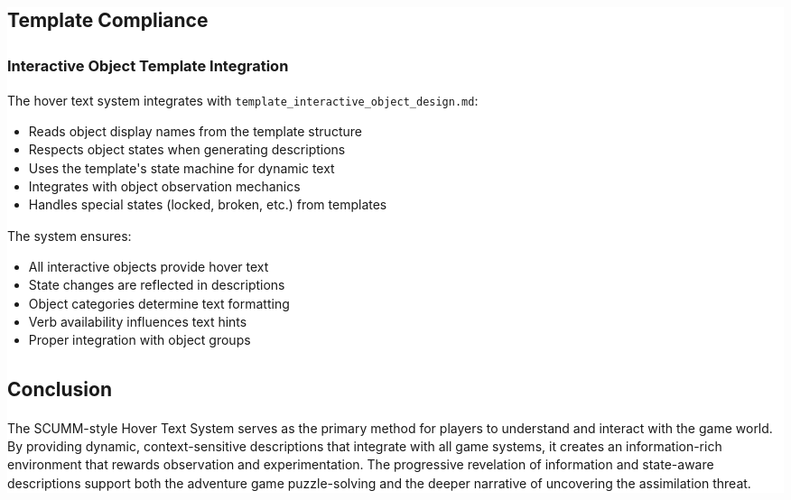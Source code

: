 ## Template Compliance

### Interactive Object Template Integration
The hover text system integrates with `template_interactive_object_design.md`:
- Reads object display names from the template structure
- Respects object states when generating descriptions
- Uses the template's state machine for dynamic text
- Integrates with object observation mechanics
- Handles special states (locked, broken, etc.) from templates

The system ensures:
- All interactive objects provide hover text
- State changes are reflected in descriptions
- Object categories determine text formatting
- Verb availability influences text hints
- Proper integration with object groups

## Conclusion

The SCUMM-style Hover Text System serves as the primary method for players to understand and interact with the game world. By providing dynamic, context-sensitive descriptions that integrate with all game systems, it creates an information-rich environment that rewards observation and experimentation. The progressive revelation of information and state-aware descriptions support both the adventure game puzzle-solving and the deeper narrative of uncovering the assimilation threat.